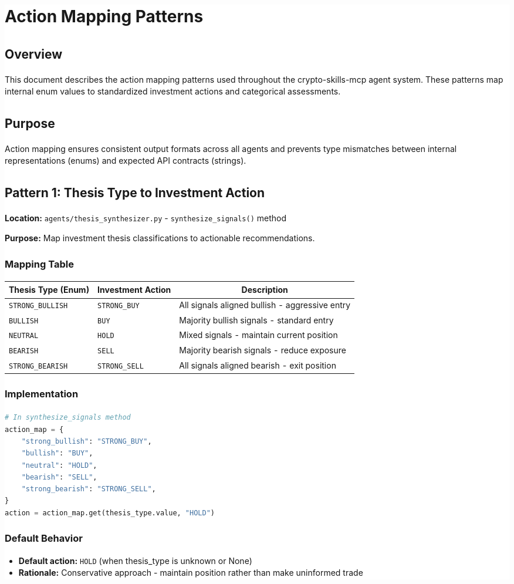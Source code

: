 # Action Mapping Patterns

## Overview

This document describes the action mapping patterns used throughout the crypto-skills-mcp agent system. These patterns map internal enum values to standardized investment actions and categorical assessments.

## Purpose

Action mapping ensures consistent output formats across all agents and prevents type mismatches between internal representations (enums) and expected API contracts (strings).

## Pattern 1: Thesis Type to Investment Action

**Location:** `agents/thesis_synthesizer.py` - `synthesize_signals()` method

**Purpose:** Map investment thesis classifications to actionable recommendations.

### Mapping Table

| Thesis Type (Enum) | Investment Action | Description |
|-------------------|------------------|-------------|
| `STRONG_BULLISH` | `STRONG_BUY` | All signals aligned bullish - aggressive entry |
| `BULLISH` | `BUY` | Majority bullish signals - standard entry |
| `NEUTRAL` | `HOLD` | Mixed signals - maintain current position |
| `BEARISH` | `SELL` | Majority bearish signals - reduce exposure |
| `STRONG_BEARISH` | `STRONG_SELL` | All signals aligned bearish - exit position |

### Implementation

```python
# In synthesize_signals method
action_map = {
    "strong_bullish": "STRONG_BUY",
    "bullish": "BUY",
    "neutral": "HOLD",
    "bearish": "SELL",
    "strong_bearish": "STRONG_SELL",
}
action = action_map.get(thesis_type.value, "HOLD")
```

### Default Behavior

- **Default action:** `HOLD` (when thesis_type is unknown or None)
- **Rationale:** Conservative approach - maintain position rather than make uninformed trade
